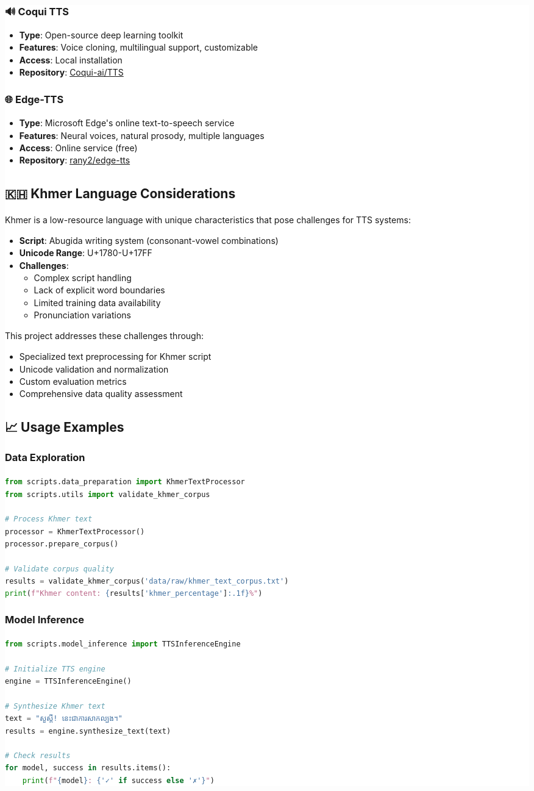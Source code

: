 ### 🔊 Coqui TTS
- **Type**: Open-source deep learning toolkit
- **Features**: Voice cloning, multilingual support, customizable
- **Access**: Local installation
- **Repository**: [Coqui-ai/TTS](https://github.com/coqui-ai/TTS)

### 🌐 Edge-TTS
- **Type**: Microsoft Edge's online text-to-speech service
- **Features**: Neural voices, natural prosody, multiple languages
- **Access**: Online service (free)
- **Repository**: [rany2/edge-tts](https://github.com/rany2/edge-tts)

## 🇰🇭 Khmer Language Considerations

Khmer is a low-resource language with unique characteristics that pose challenges for TTS systems:

- **Script**: Abugida writing system (consonant-vowel combinations)
- **Unicode Range**: U+1780-U+17FF
- **Challenges**: 
  - Complex script handling
  - Lack of explicit word boundaries
  - Limited training data availability
  - Pronunciation variations

This project addresses these challenges through:
- Specialized text preprocessing for Khmer script
- Unicode validation and normalization
- Custom evaluation metrics
- Comprehensive data quality assessment

## 📈 Usage Examples

### Data Exploration

```python
from scripts.data_preparation import KhmerTextProcessor
from scripts.utils import validate_khmer_corpus

# Process Khmer text
processor = KhmerTextProcessor()
processor.prepare_corpus()

# Validate corpus quality
results = validate_khmer_corpus('data/raw/khmer_text_corpus.txt')
print(f"Khmer content: {results['khmer_percentage']:.1f}%")
```

### Model Inference

```python
from scripts.model_inference import TTSInferenceEngine

# Initialize TTS engine
engine = TTSInferenceEngine()

# Synthesize Khmer text
text = "សួស្តី! នេះជាការសាកល្បង។"
results = engine.synthesize_text(text)

# Check results
for model, success in results.items():
    print(f"{model}: {'✓' if success else '✗'}")
```
